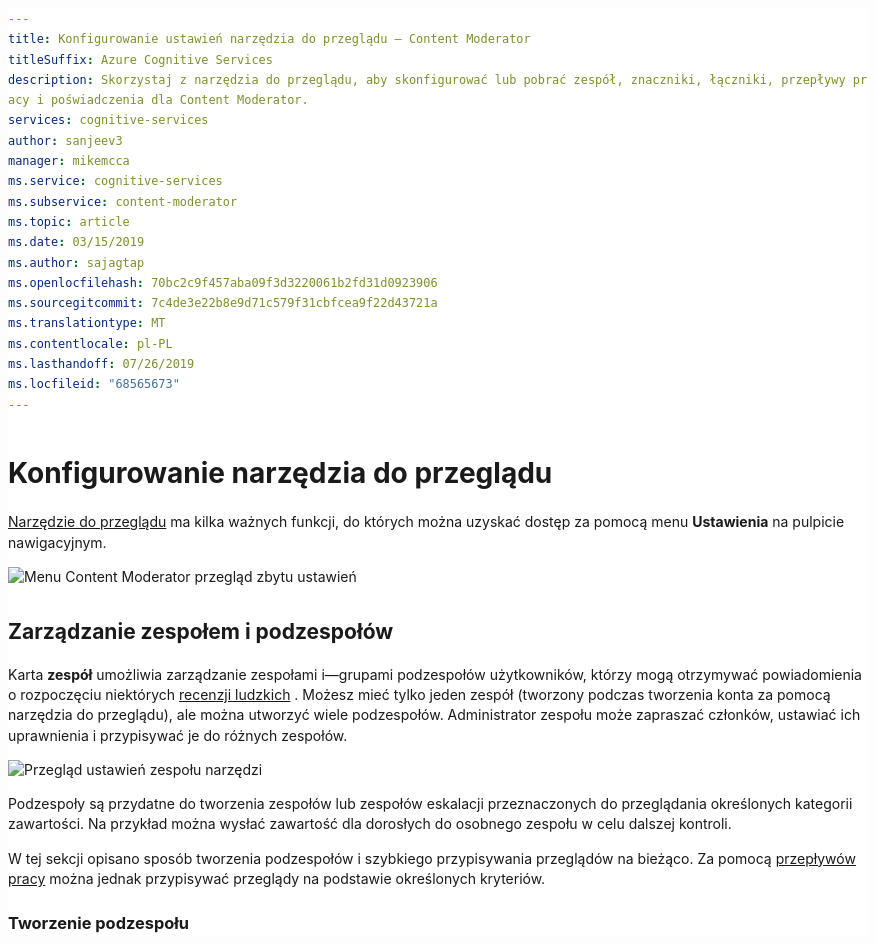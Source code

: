 ```yaml
---
title: Konfigurowanie ustawień narzędzia do przeglądu — Content Moderator
titleSuffix: Azure Cognitive Services
description: Skorzystaj z narzędzia do przeglądu, aby skonfigurować lub pobrać zespół, znaczniki, łączniki, przepływy pracy i poświadczenia dla Content Moderator.
services: cognitive-services
author: sanjeev3
manager: mikemcca
ms.service: cognitive-services
ms.subservice: content-moderator
ms.topic: article
ms.date: 03/15/2019
ms.author: sajagtap
ms.openlocfilehash: 70bc2c9f457aba09f3d3220061b2fd31d0923906
ms.sourcegitcommit: 7c4de3e22b8e9d71c579f31cbfcea9f22d43721a
ms.translationtype: MT
ms.contentlocale: pl-PL
ms.lasthandoff: 07/26/2019
ms.locfileid: "68565673"
---
```

# <a name="configure-the-review-tool"></a>Konfigurowanie narzędzia do przeglądu

[Narzędzie do przeglądu](https://contentmoderator.cognitive.microsoft.com) ma kilka ważnych funkcji, do których można uzyskać dostęp za pomocą menu **Ustawienia** na pulpicie nawigacyjnym.

![Menu Content Moderator przegląd zbytu ustawień](images/settings-1.png)

## <a name="manage-team-and-subteams"></a>Zarządzanie zespołem i podzespołów

Karta **zespół** umożliwia zarządzanie zespołami i&mdash;grupami podzespołów użytkowników, którzy mogą otrzymywać powiadomienia o rozpoczęciu niektórych [recenzji ludzkich](../review-api.md#reviews) . Możesz mieć tylko jeden zespół (tworzony podczas tworzenia konta za pomocą narzędzia do przeglądu), ale można utworzyć wiele podzespołów. Administrator zespołu może zapraszać członków, ustawiać ich uprawnienia i przypisywać je do różnych zespołów.

![Przegląd ustawień zespołu narzędzi](images/settings-2-team.png)

Podzespoły są przydatne do tworzenia zespołów lub zespołów eskalacji przeznaczonych do przeglądania określonych kategorii zawartości. Na przykład można wysłać zawartość dla dorosłych do osobnego zespołu w celu dalszej kontroli.

W tej sekcji opisano sposób tworzenia podzespołów i szybkiego przypisywania przeglądów na bieżąco. Za pomocą [przepływów pracy](workflows.md) można jednak przypisywać przeglądy na podstawie określonych kryteriów.

### <a name="create-a-subteam"></a>Tworzenie podzespołu
